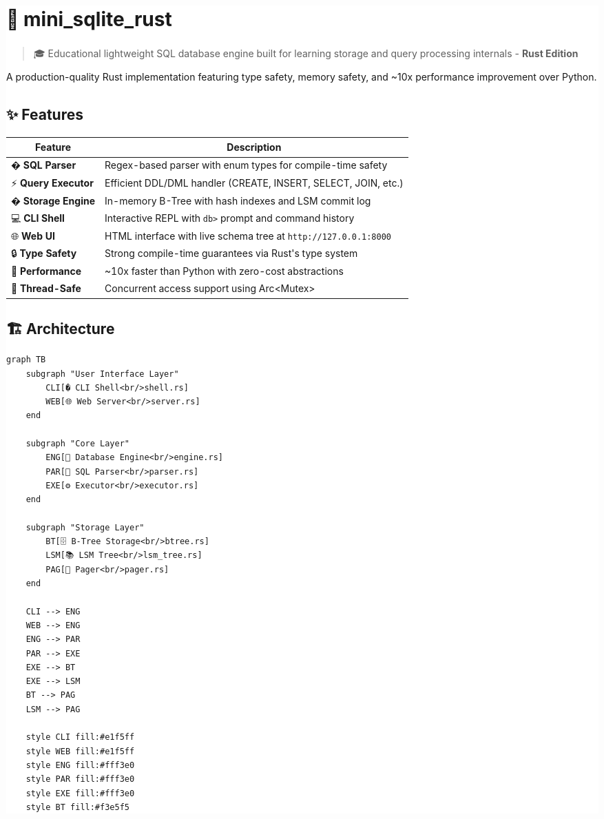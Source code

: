 # 🦀 mini_sqlite_rust

> 🎓 Educational lightweight SQL database engine built for learning storage and query processing internals - **Rust Edition**

A production-quality Rust implementation featuring type safety, memory safety, and ~10x performance improvement over Python.

## ✨ Features

| Feature | Description |
|---------|-------------|
| � **SQL Parser** | Regex-based parser with enum types for compile-time safety |
| ⚡ **Query Executor** | Efficient DDL/DML handler (CREATE, INSERT, SELECT, JOIN, etc.) |
| � **Storage Engine** | In-memory B-Tree with hash indexes and LSM commit log |
| 💻 **CLI Shell** | Interactive REPL with `db>` prompt and command history |
| 🌐 **Web UI** | HTML interface with live schema tree at `http://127.0.0.1:8000` |
| 🔒 **Type Safety** | Strong compile-time guarantees via Rust's type system |
| 🚀 **Performance** | ~10x faster than Python with zero-cost abstractions |
| 🧵 **Thread-Safe** | Concurrent access support using Arc<Mutex<T>> |

## 🏗️ Architecture

```mermaid
graph TB
    subgraph "User Interface Layer"
        CLI[�️ CLI Shell<br/>shell.rs]
        WEB[🌐 Web Server<br/>server.rs]
    end
    
    subgraph "Core Layer"
        ENG[🎯 Database Engine<br/>engine.rs]
        PAR[📝 SQL Parser<br/>parser.rs]
        EXE[⚙️ Executor<br/>executor.rs]
    end
    
    subgraph "Storage Layer"
        BT[🗄️ B-Tree Storage<br/>btree.rs]
        LSM[📚 LSM Tree<br/>lsm_tree.rs]
        PAG[📄 Pager<br/>pager.rs]
    end
    
    CLI --> ENG
    WEB --> ENG
    ENG --> PAR
    PAR --> EXE
    EXE --> BT
    EXE --> LSM
    BT --> PAG
    LSM --> PAG
    
    style CLI fill:#e1f5ff
    style WEB fill:#e1f5ff
    style ENG fill:#fff3e0
    style PAR fill:#fff3e0
    style EXE fill:#fff3e0
    style BT fill:#f3e5f5
```